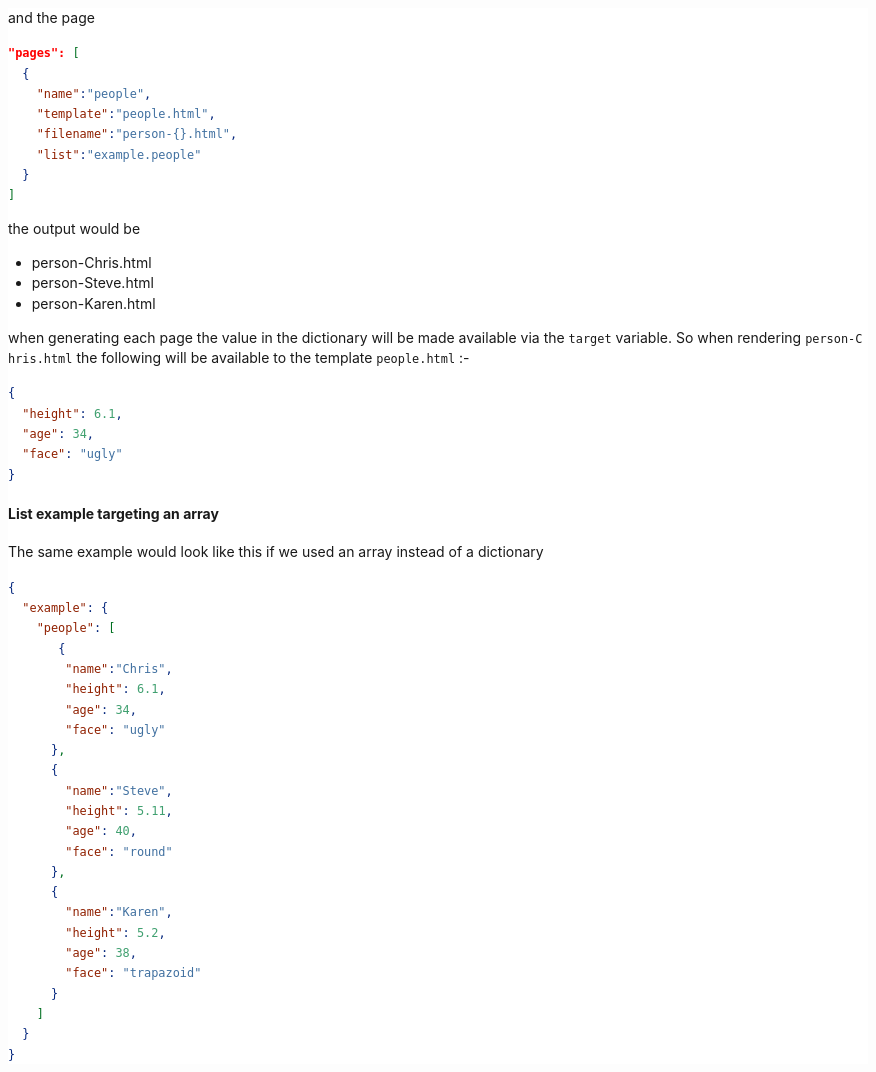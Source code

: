 and the page

```json
"pages": [
  {
    "name":"people",
    "template":"people.html",
    "filename":"person-{}.html",
    "list":"example.people"
  }
]
```

the output would be

- person-Chris.html
- person-Steve.html
- person-Karen.html

when generating each page the value in the dictionary will be made available via the `target` variable. So when rendering `person-Chris.html` the following will be available to the template `people.html` :-

```json
{
  "height": 6.1,
  "age": 34,
  "face": "ugly"
}
```

#### List example targeting an array

The same example would look like this if we used an array instead of a dictionary

```json
{
  "example": {
    "people": [
       {
        "name":"Chris",
        "height": 6.1,
        "age": 34,
        "face": "ugly"
      },
      {
        "name":"Steve",
        "height": 5.11,
        "age": 40,
        "face": "round"
      },
      {
        "name":"Karen",
        "height": 5.2,
        "age": 38,
        "face": "trapazoid"
      }
    ]
  }
}
```
